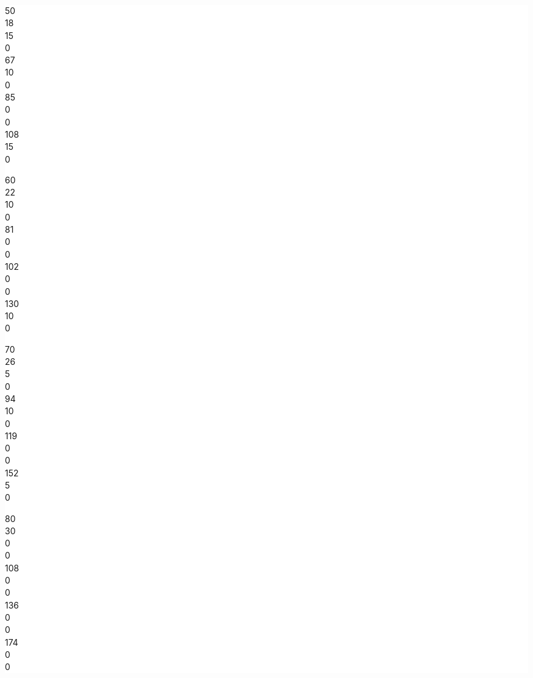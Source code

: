 50  
18  
15  
0  
67  
10  
0  
85  
0  
0  
108  
15  
0  
  
60  
22  
10  
0  
81  
0  
0  
102  
0  
0  
130  
10  
0  
  
70  
26  
5  
0  
94  
10  
0  
119  
0  
0  
152  
5  
0  
  
80  
30  
0  
0  
108  
0  
0  
136  
0  
0  
174  
0  
0  
  
